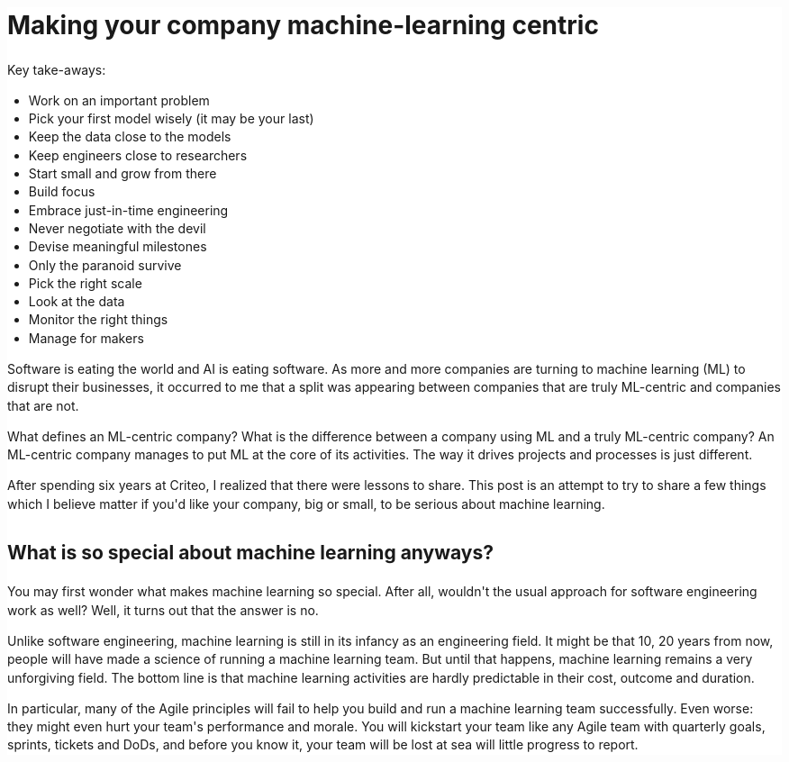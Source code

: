 # Making your company machine-learning centric

Key take-aways: 

- Work on an important problem 
- Pick your first model wisely (it may be your last) 
- Keep the data close to the models 
- Keep engineers close to researchers 
- Start small and grow from there 
- Build focus 
- Embrace just-in-time engineering 
- Never negotiate with the devil 
- Devise meaningful milestones 
- Only the paranoid survive 
- Pick the right scale 
- Look at the data 
- Monitor the right things 
- Manage for makers 
    
Software is eating the world and AI is eating software. As more and more companies are turning to machine learning (ML) to disrupt their businesses, it occurred to me that a split was appearing between companies that are truly ML-centric and companies that are not. 

 

What defines an ML-centric company? What is the difference between a company using ML and a truly ML-centric company? An ML-centric company manages to put ML at the core of its activities. The way it drives projects and processes is just different. 

 

After spending six years at Criteo, I realized that there were lessons to share. This post is an attempt to try to share a few things which I believe matter if you'd like your company, big or small, to be serious about machine learning. 

 

## What is so special about machine learning anyways? 

 

You may first wonder what makes machine learning so special. After all, wouldn't the usual approach for software engineering work as well? Well, it turns out that the answer is no. 

 

Unlike software engineering, machine learning is still in its infancy as an engineering field. It might be that 10, 20 years from now, people will have made a science of running a machine learning team. But until that happens, machine learning remains a very unforgiving field. The bottom line is that machine learning activities are hardly predictable in their cost, outcome and duration. 

 

In particular, many of the Agile principles will fail to help you build and run a machine learning team successfully. Even worse: they might even hurt your team's performance and morale. You will kickstart your team like any Agile team with quarterly goals, sprints, tickets and DoDs, and before you know it, your team will be lost at sea will little progress to report. 
